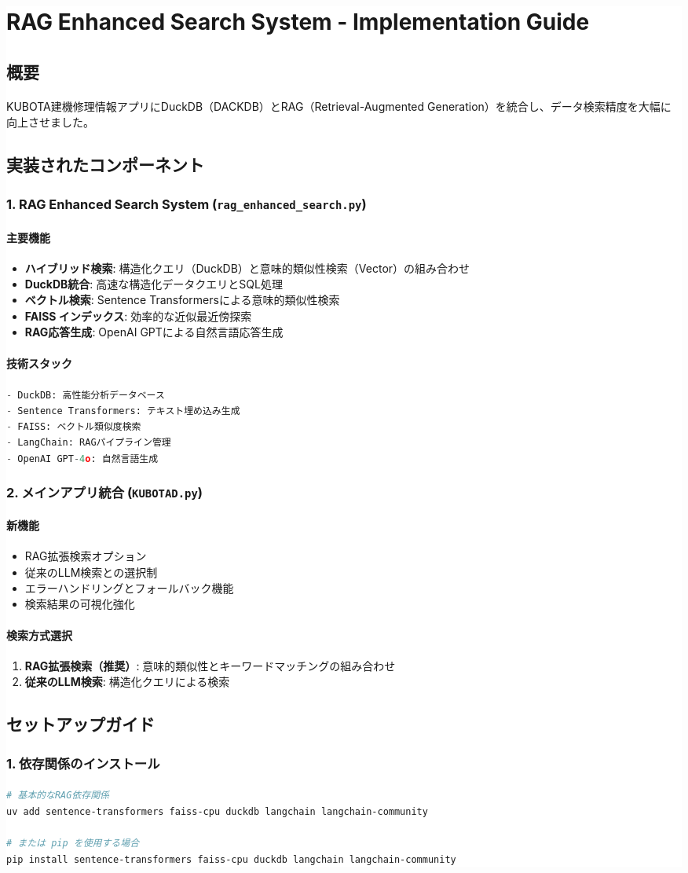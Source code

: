 # RAG Enhanced Search System - Implementation Guide

## 概要

KUBOTA建機修理情報アプリにDuckDB（DACKDB）とRAG（Retrieval-Augmented Generation）を統合し、データ検索精度を大幅に向上させました。

## 実装されたコンポーネント

### 1. RAG Enhanced Search System (`rag_enhanced_search.py`)

#### 主要機能
- **ハイブリッド検索**: 構造化クエリ（DuckDB）と意味的類似性検索（Vector）の組み合わせ
- **DuckDB統合**: 高速な構造化データクエリとSQL処理
- **ベクトル検索**: Sentence Transformersによる意味的類似性検索
- **FAISS インデックス**: 効率的な近似最近傍探索
- **RAG応答生成**: OpenAI GPTによる自然言語応答生成

#### 技術スタック
```python
- DuckDB: 高性能分析データベース
- Sentence Transformers: テキスト埋め込み生成
- FAISS: ベクトル類似度検索
- LangChain: RAGパイプライン管理
- OpenAI GPT-4o: 自然言語生成
```

### 2. メインアプリ統合 (`KUBOTAD.py`)

#### 新機能
- RAG拡張検索オプション
- 従来のLLM検索との選択制
- エラーハンドリングとフォールバック機能
- 検索結果の可視化強化

#### 検索方式選択
1. **RAG拡張検索（推奨）**: 意味的類似性とキーワードマッチングの組み合わせ
2. **従来のLLM検索**: 構造化クエリによる検索

## セットアップガイド

### 1. 依存関係のインストール

```bash
# 基本的なRAG依存関係
uv add sentence-transformers faiss-cpu duckdb langchain langchain-community

# または pip を使用する場合
pip install sentence-transformers faiss-cpu duckdb langchain langchain-community
```
